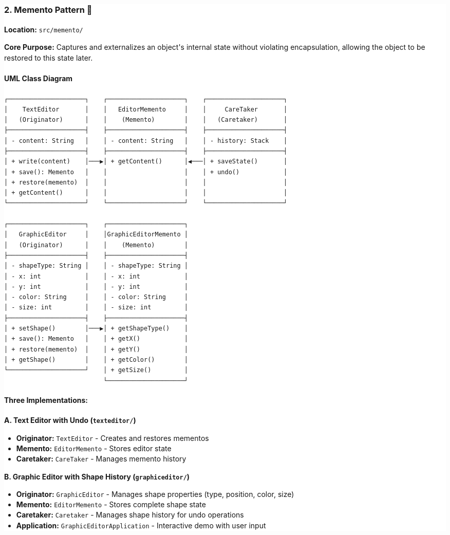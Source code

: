 
### 2. Memento Pattern 💾

**Location:** `src/memento/`

**Core Purpose:** Captures and externalizes an object's internal state without violating encapsulation, allowing the object to be restored to this state later.

#### UML Class Diagram

```
┌─────────────────────┐    ┌─────────────────────┐    ┌─────────────────────┐
│    TextEditor       │    │   EditorMemento     │    │     CareTaker       │
│   (Originator)      │    │    (Memento)        │    │   (Caretaker)       │
├─────────────────────┤    ├─────────────────────┤    ├─────────────────────┤
│ - content: String   │    │ - content: String   │    │ - history: Stack    │
├─────────────────────┤    ├─────────────────────┤    ├─────────────────────┤
│ + write(content)    │───▶│ + getContent()      │◀───│ + saveState()       │
│ + save(): Memento   │    │                     │    │ + undo()            │
│ + restore(memento)  │    │                     │    │                     │
│ + getContent()      │    │                     │    │                     │
└─────────────────────┘    └─────────────────────┘    └─────────────────────┘

┌─────────────────────┐    ┌─────────────────────┐
│   GraphicEditor     │    │GraphicEditorMemento │
│   (Originator)      │    │    (Memento)        │
├─────────────────────┤    ├─────────────────────┤
│ - shapeType: String │    │ - shapeType: String │
│ - x: int            │    │ - x: int            │
│ - y: int            │    │ - y: int            │
│ - color: String     │    │ - color: String     │
│ - size: int         │    │ - size: int         │
├─────────────────────┤    ├─────────────────────┤
│ + setShape()        │───▶│ + getShapeType()    │
│ + save(): Memento   │    │ + getX()            │
│ + restore(memento)  │    │ + getY()            │
│ + getShape()        │    │ + getColor()        │
└─────────────────────┘    │ + getSize()         │
                           └─────────────────────┘
```

#### Three Implementations:

**A. Text Editor with Undo (`texteditor/`)**
- **Originator:** `TextEditor` - Creates and restores mementos
- **Memento:** `EditorMemento` - Stores editor state
- **Caretaker:** `CareTaker` - Manages memento history

**B. Graphic Editor with Shape History (`graphiceditor/`)**
- **Originator:** `GraphicEditor` - Manages shape properties (type, position, color, size)
- **Memento:** `EditorMemento` - Stores complete shape state
- **Caretaker:** `Caretaker` - Manages shape history for undo operations
- **Application:** `GraphicEditorApplication` - Interactive demo with user input
